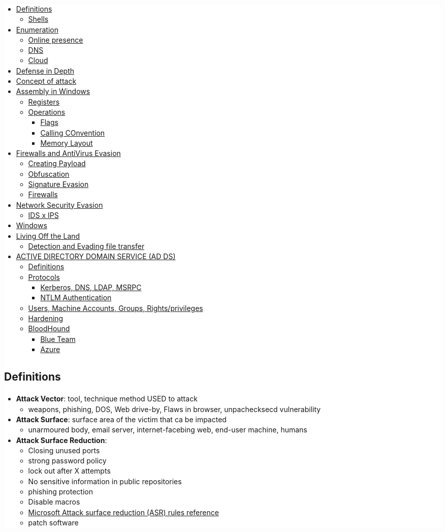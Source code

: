 - [Definitions](#definitions)
  - [Shells](#shells)
- [Enumeration](#enumeration)
  - [Online presence](#online-presence)
  - [DNS](#dns)
  - [Cloud](#cloud)
- [Defense in Depth](#defense-in-depth)
- [Concept of attack](#concept-of-attack)
- [Assembly in Windows](#assembly-in-windows)
  - [Registers](#registers)
  - [Operations](#operations)
    - [Flags](#flags)
    - [Calling COnvention](#calling-convention)
    - [Memory Layout](#memory-layout)
- [Firewalls and AntiVirus Evasion](#firewalls-and-antivirus-evasion)
  - [Creating Payload](#creating-payload)
  - [Obfuscation](#obfuscation)
  - [Signature Evasion](#signature-evasion)
  - [Firewalls](#firewalls)
- [Network Security Evasion](#network-security-evasion)
  - [IDS x IPS](#ids-x-ips)
- [Windows](#windows)
- [Living Off the Land](#living-off-the-land)
  - [Detection and Evading file transfer](#detection-and-evading-file-transfer)
- [ACTIVE DIRECTORY DOMAIN SERVICE (AD DS)](#active-directory-domain-service-ad-ds)
  - [Definitions](#definitions-1)
  - [Protocols](#protocols)
    - [Kerberos, DNS, LDAP, MSRPC](#kerberos-dns-ldap-msrpc)
    - [NTLM Authentication](#ntlm-authentication)
  - [Users, Machine Accounts, Groups, Rights/privileges](#users-machine-accounts-groups-rightsprivileges)
  - [Hardening](#hardening)
  - [BloodHound](#bloodhound)
    - [Blue Team](#blue-team)
    - [Azure](#azure)

## Definitions
- **Attack Vector**: tool, technique method USED to attack
  - weapons, phishing, DOS, Web drive-by, Flaws in browser, unpachecksecd vulnerability
- **Attack Surface**: surface area of the victim that ca be impacted
  - unarmoured body, email server, internet-facebing web, end-user machine, humans
- **Attack Surface Reduction**: 
  - Closing unused ports
  - strong password policy
  - lock out after X attempts
  - No sensitive information in public repositories
  - phishing protection
  - Disable macros
  - [Microsoft Attack surface reduction (ASR) rules reference](https://learn.microsoft.com/en-us/microsoft-365/security/defender-endpoint/attack-surface-reduction-rules-reference?view=o365-worldwide)
  - patch software
